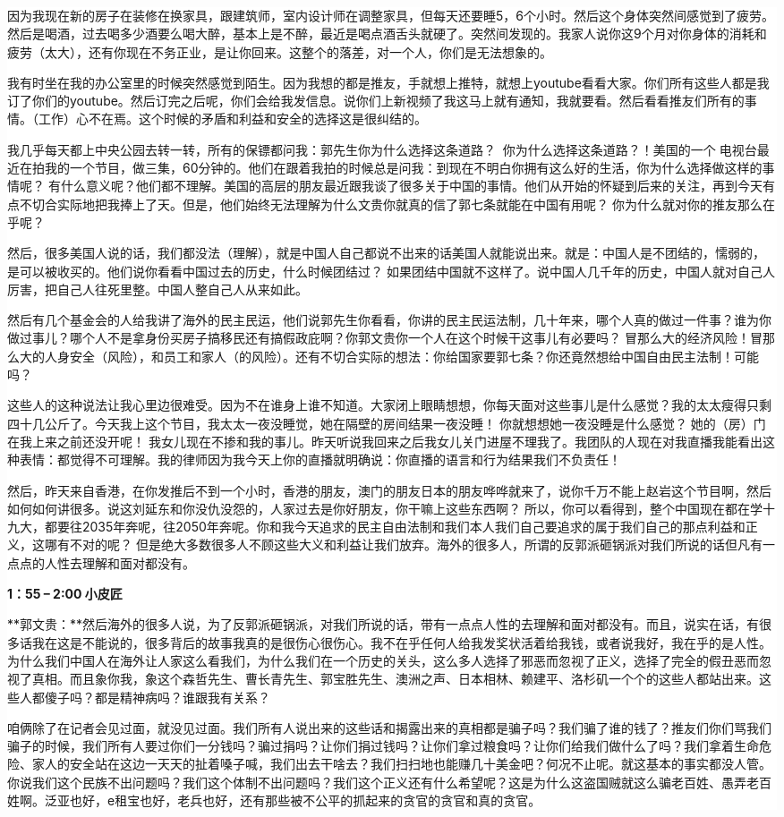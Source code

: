 



因为我现在新的房子在装修在换家具，跟建筑师，室内设计师在调整家具，但每天还要睡5，6个小时。然后这个身体突然间感觉到了疲劳。然后是喝酒，过去喝多少酒要么喝大醉，基本上是不醉，最近是喝点酒舌头就硬了。突然间发现的。我家人说你这9个月对你身体的消耗和疲劳（太大），还有你现在不务正业，是让你回来。这整个的落差，对一个人，你们是无法想象的。





我有时坐在我的办公室里的时候突然感觉到陌生。因为我想的都是推友，手就想上推特，就想上youtube看看大家。你们所有这些人都是我订了你们的youtube。然后订完之后呢，你们会给我发信息。说你们上新视频了我这马上就有通知，我就要看。然后看看推友们所有的事情。（工作）心不在焉。这个时候的矛盾和利益和安全的选择这是很纠结的。





我几乎每天都上中央公园去转一转，所有的保镖都问我：郭先生你为什么选择这条道路？  你为什么选择这条道路？！美国的一个 电视台最近在拍我的一个节目，做三集，60分钟的。他们在跟着我拍的时候总是问我：到现在不明白你拥有这么好的生活，你为什么选择做这样的事情呢？ 有什么意义呢？他们都不理解。美国的高层的朋友最近跟我谈了很多关于中国的事情。他们从开始的怀疑到后来的关注，再到今天有点不切合实际地把我捧上了天。但是，他们始终无法理解为什么文贵你就真的信了郭七条就能在中国有用呢？ 你为什么就对你的推友那么在乎呢？





然后，很多美国人说的话，我们都没法（理解），就是中国人自己都说不出来的话美国人就能说出来。就是：中国人是不团结的，懦弱的，是可以被收买的。他们说你看看中国过去的历史，什么时候团结过？ 如果团结中国就不这样了。说中国人几千年的历史，中国人就对自己人厉害，把自己人往死里整。中国人整自己人从来如此。





然后有几个基金会的人给我讲了海外的民主民运，他们说郭先生你看看，你讲的民主民运法制，几十年来，哪个人真的做过一件事？谁为你做过事儿？哪个人不是拿身份买房子搞移民还有搞假政庇啊？你郭文贵你一个人在这个时候干这事儿有必要吗？ 冒那么大的经济风险！冒那么大的人身安全（风险），和员工和家人（的风险）。还有不切合实际的想法：你给国家要郭七条？你还竟然想给中国自由民主法制！可能吗？





这些人的这种说法让我心里边很难受。因为不在谁身上谁不知道。大家闭上眼睛想想，你每天面对这些事儿是什么感觉？我的太太瘦得只剩四十几公斤了。今天我上这个节目，我太太一夜没睡觉，她在隔壁的房间结果一夜没睡！ 你就想想她一夜没睡是什么感觉？ 她的（房）门在我上来之前还没开呢！ 我女儿现在不掺和我的事儿。昨天听说我回来之后我女儿关门进屋不理我了。我团队的人现在对我直播我能看出这种表情：都觉得不可理解。我的律师因为我今天上你的直播就明确说：你直播的语言和行为结果我们不负责任！





然后，昨天来自香港，在你发推后不到一个小时，香港的朋友，澳门的朋友日本的朋友哗哗就来了，说你千万不能上赵岩这个节目啊，然后如何如何讲很多。说这刘延东和你没仇没怨的，人家过去是你好朋友，你干嘛上这些东西啊？ 所以，你可以看得到，整个中国现在都在学十九大，都要往2035年奔呢，往2050年奔呢。你和我今天追求的民主自由法制和我们本人我们自己要追求的属于我们自己的那点利益和正义，这哪有不对的呢？ 但是绝大多数很多人不顾这些大义和利益让我们放弃。海外的很多人，所谓的反郭派砸锅派对我们所说的话但凡有一点点的人性去理解和面对都没有。





**1：55 – 2:00 小皮匠**





**郭文贵：**然后海外的很多人说，为了反郭派砸锅派，对我们所说的话，带有一点点人性的去理解和面对都没有。而且，说实在话，有很多话我在这是不能说的，很多背后的故事我真的是很伤心很伤心。我不在乎任何人给我发奖状活着给我钱，或者说我好，我在乎的是人性。为什么我们中国人在海外让人家这么看我们，为什么我们在一个历史的关头，这么多人选择了邪恶而忽视了正义，选择了完全的假丑恶而忽视了真相。而且象你我，象这个森哲先生、曹长青先生、郭宝胜先生、澳洲之声、日本相林、赖建平、洛杉矶一个个的这些人都站出来。这些人都傻子吗？都是精神病吗？谁跟我有关系？





咱俩除了在记者会见过面，就没见过面。我们所有人说出来的这些话和揭露出来的真相都是骗子吗？我们骗了谁的钱了？推友们你们骂我们骗子的时候，我们所有人要过你们一分钱吗？骗过捐吗？让你们捐过钱吗？让你们拿过粮食吗？让你们给我们做什么了吗？我们拿着生命危险、家人的安全站在这边一天天的扯着嗓子喊，我们出去干啥去？我们扫扫地也能赚几十美金吧？何况不止呢。就这基本的事实都没人管。你说我们这个民族不出问题吗？我们这个体制不出问题吗？我们这个正义还有什么希望呢？这是为什么这盗国贼就这么骗老百姓、愚弄老百姓啊。泛亚也好，e租宝也好，老兵也好，还有那些被不公平的抓起来的贪官的贪官和真的贪官。
